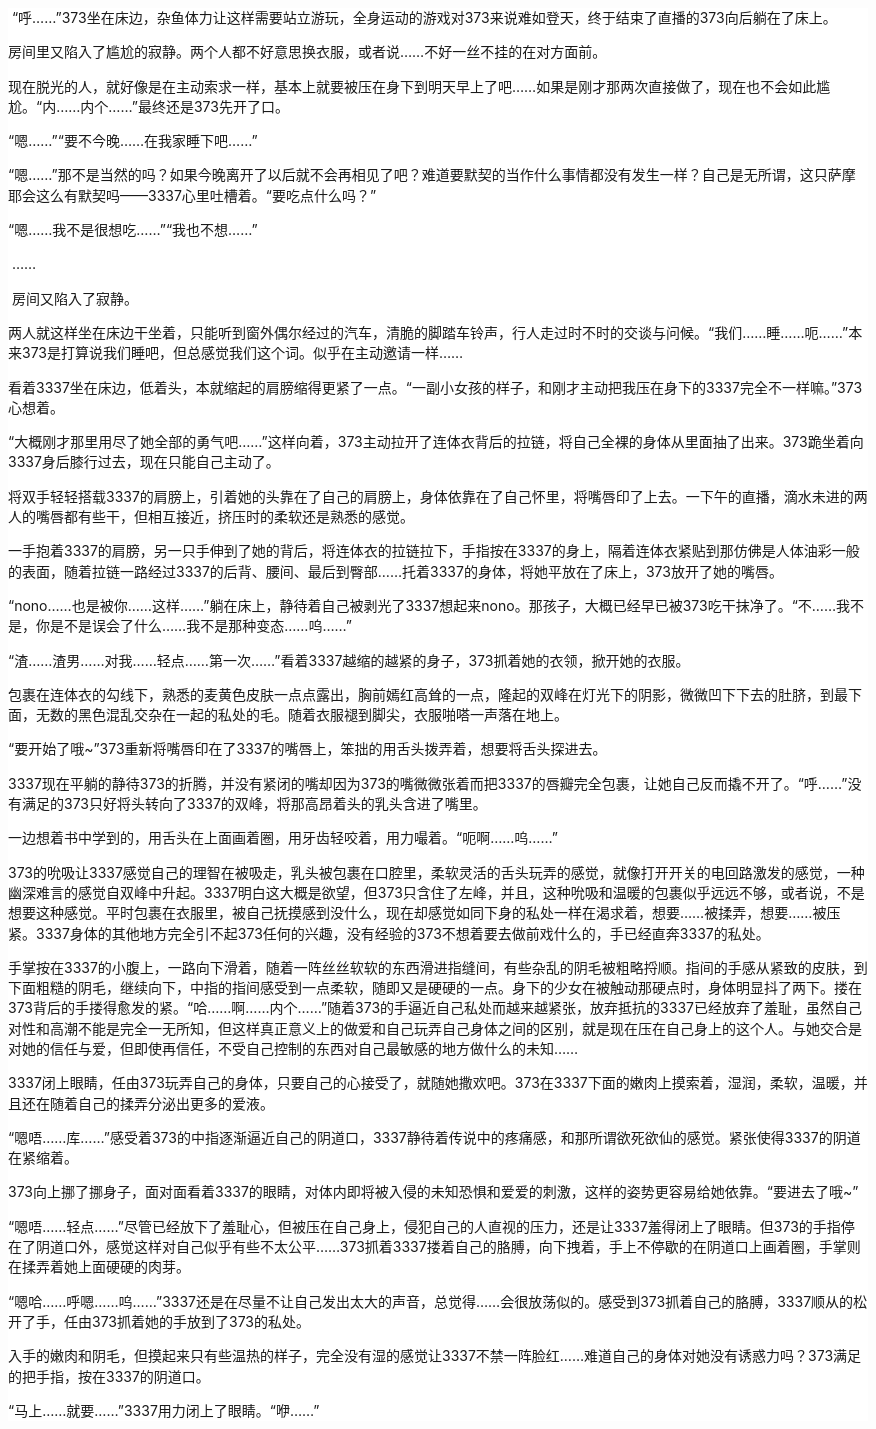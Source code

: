  “呼……”373坐在床边，杂鱼体力让这样需要站立游玩，全身运动的游戏对373来说难如登天，终于结束了直播的373向后躺在了床上。

房间里又陷入了尴尬的寂静。两个人都不好意思换衣服，或者说……不好一丝不挂的在对方面前。

现在脱光的人，就好像是在主动索求一样，基本上就要被压在身下到明天早上了吧……如果是刚才那两次直接做了，现在也不会如此尴尬。“内……内个……”最终还是373先开了口。

“嗯……”“要不今晚……在我家睡下吧……”

“嗯……”那不是当然的吗？如果今晚离开了以后就不会再相见了吧？难道要默契的当作什么事情都没有发生一样？自己是无所谓，这只萨摩耶会这么有默契吗——3337心里吐槽着。“要吃点什么吗？”

“嗯……我不是很想吃……”“我也不想……”

 ……

 房间又陷入了寂静。

两人就这样坐在床边干坐着，只能听到窗外偶尔经过的汽车，清脆的脚踏车铃声，行人走过时不时的交谈与问候。“我们……睡……呃……”本来373是打算说我们睡吧，但总感觉我们这个词。似乎在主动邀请一样……

看着3337坐在床边，低着头，本就缩起的肩膀缩得更紧了一点。“一副小女孩的样子，和刚才主动把我压在身下的3337完全不一样嘛。”373心想着。

“大概刚才那里用尽了她全部的勇气吧……”这样向着，373主动拉开了连体衣背后的拉链，将自己全裸的身体从里面抽了出来。373跪坐着向3337身后膝行过去，现在只能自己主动了。

将双手轻轻搭载3337的肩膀上，引着她的头靠在了自己的肩膀上，身体依靠在了自己怀里，将嘴唇印了上去。一下午的直播，滴水未进的两人的嘴唇都有些干，但相互接近，挤压时的柔软还是熟悉的感觉。

一手抱着3337的肩膀，另一只手伸到了她的背后，将连体衣的拉链拉下，手指按在3337的身上，隔着连体衣紧贴到那仿佛是人体油彩一般的表面，随着拉链一路经过3337的后背、腰间、最后到臀部……托着3337的身体，将她平放在了床上，373放开了她的嘴唇。

“nono……也是被你……这样……”躺在床上，静待着自己被剥光了3337想起来nono。那孩子，大概已经早已被373吃干抹净了。“不……我不是，你是不是误会了什么……我不是那种变态……呜……”

“渣……渣男……对我……轻点……第一次……”看着3337越缩的越紧的身子，373抓着她的衣领，掀开她的衣服。

包裹在连体衣的勾线下，熟悉的麦黄色皮肤一点点露出，胸前嫣红高耸的一点，隆起的双峰在灯光下的阴影，微微凹下下去的肚脐，到最下面，无数的黑色混乱交杂在一起的私处的毛。随着衣服褪到脚尖，衣服啪嗒一声落在地上。

“要开始了哦~”373重新将嘴唇印在了3337的嘴唇上，笨拙的用舌头拨弄着，想要将舌头探进去。

3337现在平躺的静待373的折腾，并没有紧闭的嘴却因为373的嘴微微张着而把3337的唇瓣完全包裹，让她自己反而撬不开了。“呼……”没有满足的373只好将头转向了3337的双峰，将那高昂着头的乳头含进了嘴里。

一边想着书中学到的，用舌头在上面画着圈，用牙齿轻咬着，用力嘬着。“呃啊……呜……”

373的吮吸让3337感觉自己的理智在被吸走，乳头被包裹在口腔里，柔软灵活的舌头玩弄的感觉，就像打开开关的电回路激发的感觉，一种幽深难言的感觉自双峰中升起。3337明白这大概是欲望，但373只含住了左峰，并且，这种吮吸和温暖的包裹似乎远远不够，或者说，不是想要这种感觉。平时包裹在衣服里，被自己抚摸感到没什么，现在却感觉如同下身的私处一样在渴求着，想要……被揉弄，想要……被压紧。3337身体的其他地方完全引不起373任何的兴趣，没有经验的373不想着要去做前戏什么的，手已经直奔3337的私处。

手掌按在3337的小腹上，一路向下滑着，随着一阵丝丝软软的东西滑进指缝间，有些杂乱的阴毛被粗略捋顺。指间的手感从紧致的皮肤，到下面粗糙的阴毛，继续向下，中指的指间感受到一点柔软，随即又是硬硬的一点。身下的少女在被触动那硬点时，身体明显抖了两下。搂在373背后的手搂得愈发的紧。“哈……啊……内个……”随着373的手逼近自己私处而越来越紧张，放弃抵抗的3337已经放弃了羞耻，虽然自己对性和高潮不能是完全一无所知，但这样真正意义上的做爱和自己玩弄自己身体之间的区别，就是现在压在自己身上的这个人。与她交合是对她的信任与爱，但即使再信任，不受自己控制的东西对自己最敏感的地方做什么的未知……

3337闭上眼睛，任由373玩弄自己的身体，只要自己的心接受了，就随她撒欢吧。373在3337下面的嫩肉上摸索着，湿润，柔软，温暖，并且还在随着自己的揉弄分泌出更多的爱液。

“嗯唔……库……”感受着373的中指逐渐逼近自己的阴道口，3337静待着传说中的疼痛感，和那所谓欲死欲仙的感觉。紧张使得3337的阴道在紧缩着。

373向上挪了挪身子，面对面看着3337的眼睛，对体内即将被入侵的未知恐惧和爱爱的刺激，这样的姿势更容易给她依靠。“要进去了哦~”

“嗯唔……轻点……”尽管已经放下了羞耻心，但被压在自己身上，侵犯自己的人直视的压力，还是让3337羞得闭上了眼睛。但373的手指停在了阴道口外，感觉这样对自己似乎有些不太公平……373抓着3337搂着自己的胳膊，向下拽着，手上不停歇的在阴道口上画着圈，手掌则在揉弄着她上面硬硬的肉芽。

“嗯哈……呼嗯……呜……”3337还是在尽量不让自己发出太大的声音，总觉得……会很放荡似的。感受到373抓着自己的胳膊，3337顺从的松开了手，任由373抓着她的手放到了373的私处。

入手的嫩肉和阴毛，但摸起来只有些温热的样子，完全没有湿的感觉让3337不禁一阵脸红……难道自己的身体对她没有诱惑力吗？373满足的把手指，按在3337的阴道口。

“马上……就要……”3337用力闭上了眼睛。“咿……”
